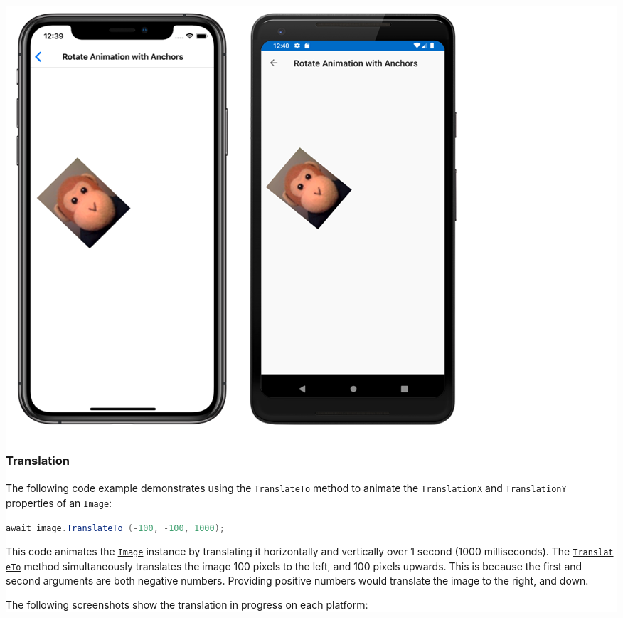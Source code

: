 ![](simple-images/rotate-anchors.png "Rotation Animation with Anchors")

### Translation

The following code example demonstrates using the [`TranslateTo`](xref:Xamarin.Forms.ViewExtensions.TranslateTo(Xamarin.Forms.VisualElement,System.Double,System.Double,System.UInt32,Xamarin.Forms.Easing)) method to animate the [`TranslationX`](xref:Xamarin.Forms.VisualElement.TranslationX) and [`TranslationY`](xref:Xamarin.Forms.VisualElement.TranslationY) properties of an [`Image`](xref:Xamarin.Forms.Image):

```csharp
await image.TranslateTo (-100, -100, 1000);
```

This code animates the [`Image`](xref:Xamarin.Forms.Image) instance by translating it horizontally and vertically over 1 second (1000 milliseconds). The [`TranslateTo`](xref:Xamarin.Forms.ViewExtensions.TranslateTo(Xamarin.Forms.VisualElement,System.Double,System.Double,System.UInt32,Xamarin.Forms.Easing)) method simultaneously translates the image 100 pixels to the left, and 100 pixels upwards. This is because the first and second arguments are both negative numbers. Providing positive numbers would translate the image to the right, and down.

The following screenshots show the translation in progress on each platform:
